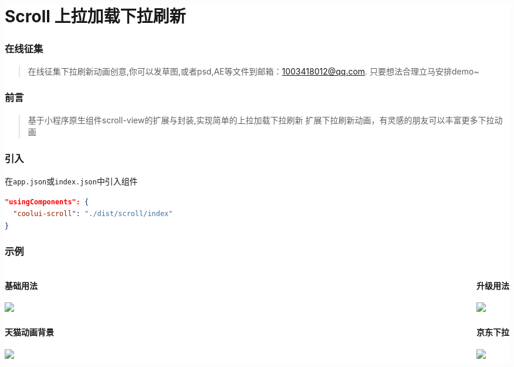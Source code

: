 
# Scroll 上拉加载下拉刷新
### 在线征集
> 在线征集下拉刷新动画创意,你可以发草图,或者psd,AE等文件到邮箱：1003418012@qq.com. 只要想法合理立马安排demo~

### 前言
> 基于小程序原生组件scroll-view的扩展与封装,实现简单的上拉加载下拉刷新
> 扩展下拉刷新动画，有灵感的朋友可以丰富更多下拉动画

### 引入

在`app.json`或`index.json`中引入组件

```json
"usingComponents": {
  "coolui-scroll": "./dist/scroll/index"
}
```
### 示例

<div style="overflow:hidden;clear:both">
<div class="clearfix" style="float:left">

#### 基础用法
<img src="http://coolui.coolwl.cn/assets/scroll1.gif?v=1" style="width:375px" />
</div>


<div class="clearfix" style="float:right">

#### 升级用法
<img src="http://coolui.coolwl.cn/assets/scroll2.gif?v=1" style="width:375px" />
</div>
</div>
<div style="overflow:hidden;clear:both">
<div class="clearfix" style="float:left">

#### 天猫动画背景
<img src="http://coolui.coolwl.cn/assets/scroll3.gif?v=1" style="width:375px" />
</div>


<div class="clearfix" style="float:right">

#### 京东下拉
<img src="http://coolui.coolwl.cn/assets/scroll4.gif?v=1" style="width:375px" />
</div>

<div class="clearfix" style="float:right">
